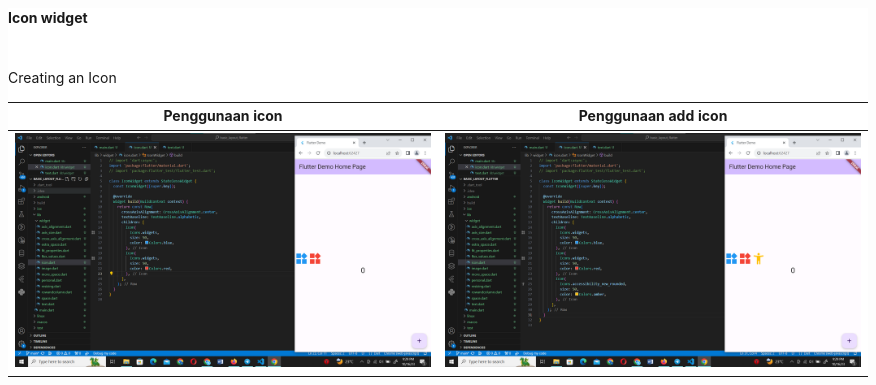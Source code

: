 #
#### Icon widget
#

Creating an Icon

| Penggunaan icon | Penggunaan add icon |
|----------------|-------------------|
![Screenshot flutter](docs/icon.png) | ![Screenshot flutter](docs/icon_add.png) |
